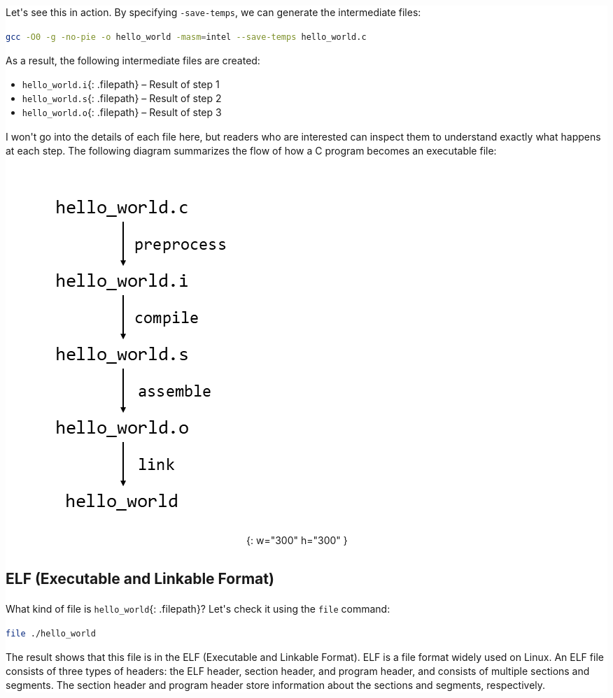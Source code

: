 Let's see this in action. By specifying `-save-temps`, we can generate the intermediate files:
```bash
gcc -O0 -g -no-pie -o hello_world -masm=intel --save-temps hello_world.c
```
As a result, the following intermediate files are created:

- `hello_world.i`{: .filepath} – Result of step 1
- `hello_world.s`{: .filepath} – Result of step 2
- `hello_world.o`{: .filepath} – Result of step 3

I won't go into the details of each file here, but readers who are interested can inspect them to understand exactly what happens at each step. The following diagram summarizes the flow of how a C program becomes an executable file:

![](/assets/img/posts/2025-09-05-10/build-process.png){: w="300" h="300" }

## ELF (Executable and Linkable Format)
What kind of file is `hello_world`{: .filepath}? Let's check it using the `file` command:
```bash
file ./hello_world
```
The result shows that this file is in the ELF (Executable and Linkable Format). ELF is a file format widely used on Linux. An ELF file consists of three types of headers: the ELF header, section header, and program header, and consists of multiple sections and segments. The section header and program header store information about the sections and segments, respectively.
